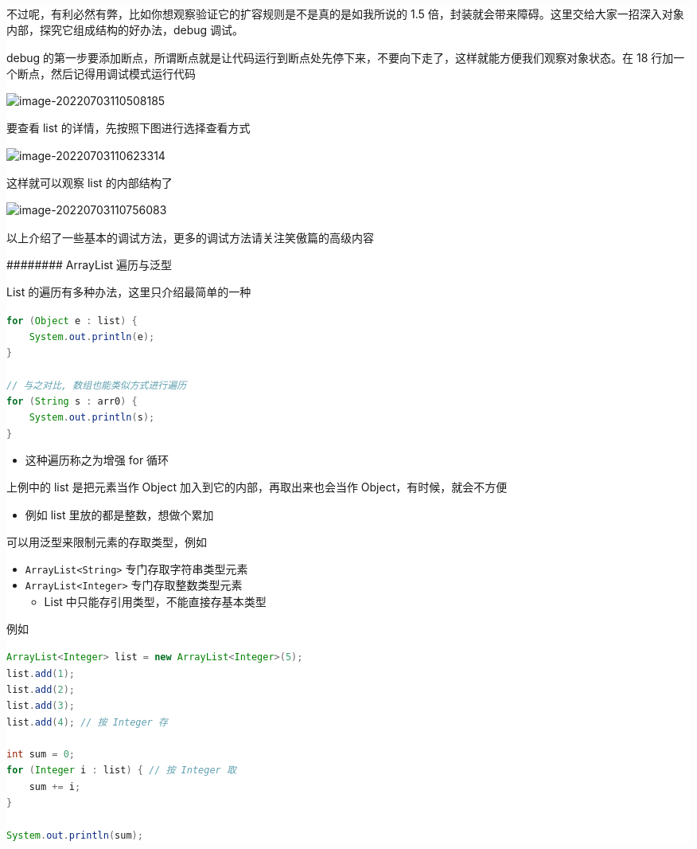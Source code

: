 不过呢，有利必然有弊，比如你想观察验证它的扩容规则是不是真的是如我所说的 1.5 倍，封装就会带来障碍。这里交给大家一招深入对象内部，探究它组成结构的好办法，debug 调试。

debug 的第一步要添加断点，所谓断点就是让代码运行到断点处先停下来，不要向下走了，这样就能方便我们观察对象状态。在 18 行加一个断点，然后记得用调试模式运行代码

![image-20220703110508185](image-20220703110508185.png)

要查看 list 的详情，先按照下图进行选择查看方式

![image-20220703110623314](image-20220703110623314.png)

这样就可以观察 list 的内部结构了

![image-20220703110756083](image-20220703110756083.png)

以上介绍了一些基本的调试方法，更多的调试方法请关注笑傲篇的高级内容



######## ArrayList 遍历与泛型

List 的遍历有多种办法，这里只介绍最简单的一种

```java
for (Object e : list) {
    System.out.println(e);
}

// 与之对比, 数组也能类似方式进行遍历
for (String s : arr0) {
    System.out.println(s);
}
```

* 这种遍历称之为增强 for 循环



上例中的 list 是把元素当作 Object 加入到它的内部，再取出来也会当作 Object，有时候，就会不方便
* 例如 list 里放的都是整数，想做个累加

可以用泛型来限制元素的存取类型，例如

*  `ArrayList<String>` 专门存取字符串类型元素
* `ArrayList<Integer>` 专门存取整数类型元素
  * List 中只能存引用类型，不能直接存基本类型

例如

```java
ArrayList<Integer> list = new ArrayList<Integer>(5);
list.add(1);
list.add(2);
list.add(3);
list.add(4); // 按 Integer 存

int sum = 0;
for (Integer i : list) { // 按 Integer 取
    sum += i;
}

System.out.println(sum);
```
